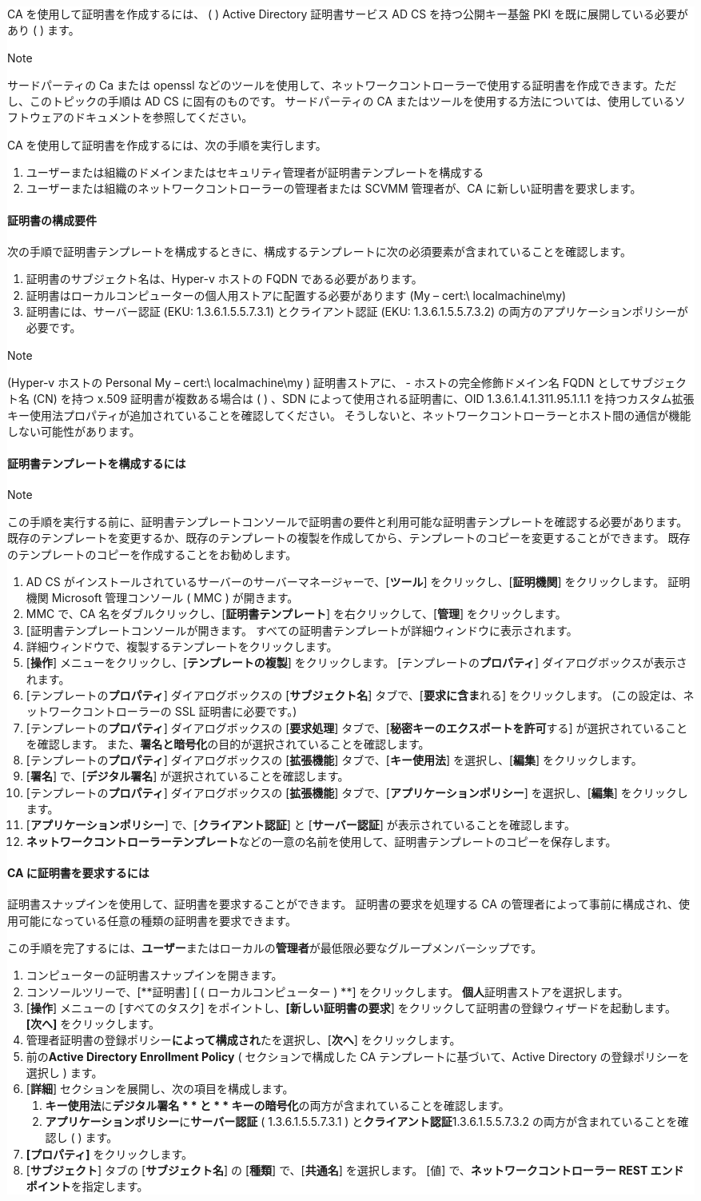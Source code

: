 CA を使用して証明書を作成するには、 \( \) Active Directory 証明書サービス AD CS を持つ公開キー基盤 PKI を既に展開している必要があり \( \) ます。

>[!NOTE]
>サードパーティの Ca または openssl などのツールを使用して、ネットワークコントローラーで使用する証明書を作成できます。ただし、このトピックの手順は AD CS に固有のものです。 サードパーティの CA またはツールを使用する方法については、使用しているソフトウェアのドキュメントを参照してください。

CA を使用して証明書を作成するには、次の手順を実行します。

1. ユーザーまたは組織のドメインまたはセキュリティ管理者が証明書テンプレートを構成する
2. ユーザーまたは組織のネットワークコントローラーの管理者または SCVMM 管理者が、CA に新しい証明書を要求します。

#### <a name="certificate-configuration-requirements"></a>証明書の構成要件

次の手順で証明書テンプレートを構成するときに、構成するテンプレートに次の必須要素が含まれていることを確認します。

1. 証明書のサブジェクト名は、Hyper-v ホストの FQDN である必要があります。
2. 証明書はローカルコンピューターの個人用ストアに配置する必要があります (My – cert:\ localmachine\my)
3. 証明書には、サーバー認証 (EKU: 1.3.6.1.5.5.7.3.1) とクライアント認証 (EKU: 1.3.6.1.5.5.7.3.2) の両方のアプリケーションポリシーが必要です。

>[!NOTE]
>\(Hyper-v ホストの Personal My – cert:\ localmachine\my \) 証明書ストアに、 \- ホストの完全修飾ドメイン名 FQDN としてサブジェクト名 (CN) を持つ x.509 証明書が複数ある場合は \( \) 、SDN によって使用される証明書に、OID 1.3.6.1.4.1.311.95.1.1.1 を持つカスタム拡張キー使用法プロパティが追加されていることを確認してください。 そうしないと、ネットワークコントローラーとホスト間の通信が機能しない可能性があります。

#### <a name="to-configure-the-certificate-template"></a>証明書テンプレートを構成するには

>[!NOTE]
>この手順を実行する前に、証明書テンプレートコンソールで証明書の要件と利用可能な証明書テンプレートを確認する必要があります。 既存のテンプレートを変更するか、既存のテンプレートの複製を作成してから、テンプレートのコピーを変更することができます。 既存のテンプレートのコピーを作成することをお勧めします。

1. AD CS がインストールされているサーバーのサーバーマネージャーで、[**ツール**] をクリックし、[**証明機関**] をクリックします。 証明機関 Microsoft 管理コンソール \( MMC \) が開きます。
2. MMC で、CA 名をダブルクリックし、[**証明書テンプレート**] を右クリックして、[**管理**] をクリックします。
3. [証明書テンプレートコンソールが開きます。 すべての証明書テンプレートが詳細ウィンドウに表示されます。
4. 詳細ウィンドウで、複製するテンプレートをクリックします。
5.  [**操作**] メニューをクリックし、[**テンプレートの複製**] をクリックします。 [テンプレートの**プロパティ**] ダイアログボックスが表示されます。
6.  [テンプレートの**プロパティ**] ダイアログボックスの [**サブジェクト名**] タブで、[**要求に含ま**れる] をクリックします。 \(この設定は、ネットワークコントローラーの SSL 証明書に必要です。\)
7.  [テンプレートの**プロパティ**] ダイアログボックスの [**要求処理**] タブで、[**秘密キーのエクスポートを許可**する] が選択されていることを確認します。 また、**署名と暗号化**の目的が選択されていることを確認します。
8.  [テンプレートの**プロパティ**] ダイアログボックスの [**拡張機能**] タブで、[**キー使用法**] を選択し、[**編集**] をクリックします。
9.  [**署名**] で、[**デジタル署名**] が選択されていることを確認します。
10.  [テンプレートの**プロパティ**] ダイアログボックスの [**拡張機能**] タブで、[**アプリケーションポリシー**] を選択し、[**編集**] をクリックします。
11.  [**アプリケーションポリシー**] で、[**クライアント認証**] と [**サーバー認証**] が表示されていることを確認します。
12.  **ネットワークコントローラーテンプレート**などの一意の名前を使用して、証明書テンプレートのコピーを保存します。

#### <a name="to-request-a-certificate-from-the-ca"></a>CA に証明書を要求するには

証明書スナップインを使用して、証明書を要求することができます。 証明書の要求を処理する CA の管理者によって事前に構成され、使用可能になっている任意の種類の証明書を要求できます。

この手順を完了するには、**ユーザー**またはローカルの**管理者**が最低限必要なグループメンバーシップです。

1. コンピューターの証明書スナップインを開きます。
2. コンソールツリーで、[**証明書] [ \( ローカルコンピューター \) **] をクリックします。 **個人**証明書ストアを選択します。
3. [**操作**] メニューの [すべてのタスク] をポイントし、<strong>[新しい証明書の要求</strong>] をクリックして証明書の登録ウィザードを起動します。 **[次へ]** をクリックします。
4. 管理者証明書の登録ポリシー**によって構成され**たを選択し、[**次へ**] をクリックします。
5. 前の**Active Directory Enrollment Policy** \( セクションで構成した CA テンプレートに基づいて、Active Directory の登録ポリシーを選択し \) ます。
6. [**詳細**] セクションを展開し、次の項目を構成します。
   1. **キー使用法**に<strong>デジタル署名 * * と * * キーの暗号化</strong>の両方が含まれていることを確認します。
   2. **アプリケーションポリシー**に**サーバー認証** \( 1.3.6.1.5.5.7.3.1 \) と**クライアント認証**1.3.6.1.5.5.7.3.2 の両方が含まれていることを確認し \( \) ます。
7. **[プロパティ]** をクリックします。
8. [**サブジェクト**] タブの [**サブジェクト名**] の [**種類**] で、[**共通名**] を選択します。 [値] で、**ネットワークコントローラー REST エンドポイント**を指定します。